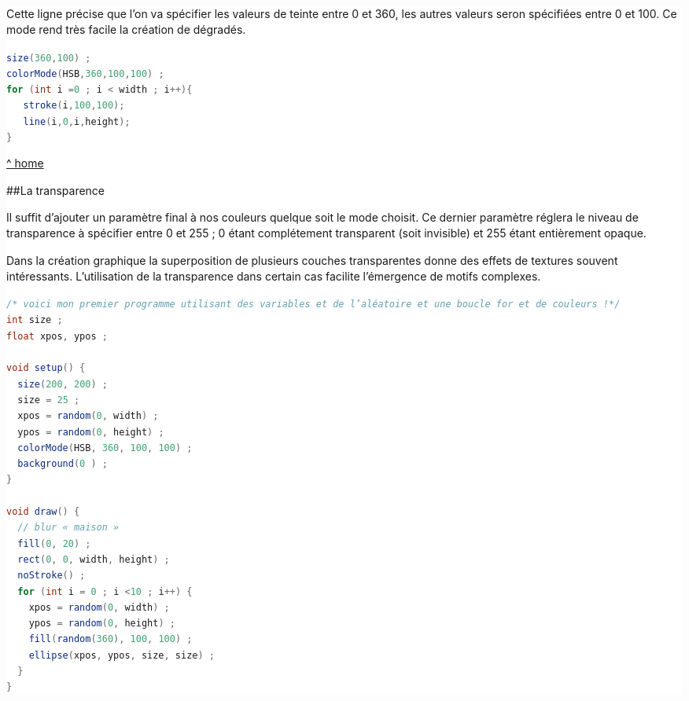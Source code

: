 Cette ligne précise que l’on va spécifier les valeurs de teinte entre 0 et 360, les autres valeurs seron spécifiées entre 0 et 100.
Ce mode rend très facile la création de dégradés.

```java
size(360,100) ;
colorMode(HSB,360,100,100) ;
for (int i =0 ; i < width ; i++){
   stroke(i,100,100);
   line(i,0,i,height);
}
```

[^ home](#Contenu)<br>


<a name="transparence"/>
##La transparence

Il suffit d’ajouter un paramètre final à nos couleurs quelque soit le mode choisit. Ce dernier paramètre réglera le niveau de transparence à spécifier entre 0 et 255 ; 0 étant complétement transparent (soit invisible) et 255 étant entièrement opaque.

Dans la création graphique la superposition de plusieurs couches transparentes donne des effets de textures souvent intéressants. L’utilisation de la transparence dans certain cas facilite l’émergence de motifs complexes.

```java
/* voici mon premier programme utilisant des variables et de l’aléatoire et une boucle for et de couleurs !*/
int size ;
float xpos, ypos ;

void setup() {
  size(200, 200) ;
  size = 25 ;
  xpos = random(0, width) ;
  ypos = random(0, height) ;
  colorMode(HSB, 360, 100, 100) ;
  background(0 ) ;
}

void draw() {
  // blur « maison »
  fill(0, 20) ;
  rect(0, 0, width, height) ;
  noStroke() ; 
  for (int i = 0 ; i <10 ; i++) {
    xpos = random(0, width) ;
    ypos = random(0, height) ;
    fill(random(360), 100, 100) ;
    ellipse(xpos, ypos, size, size) ;
  }
}
```
